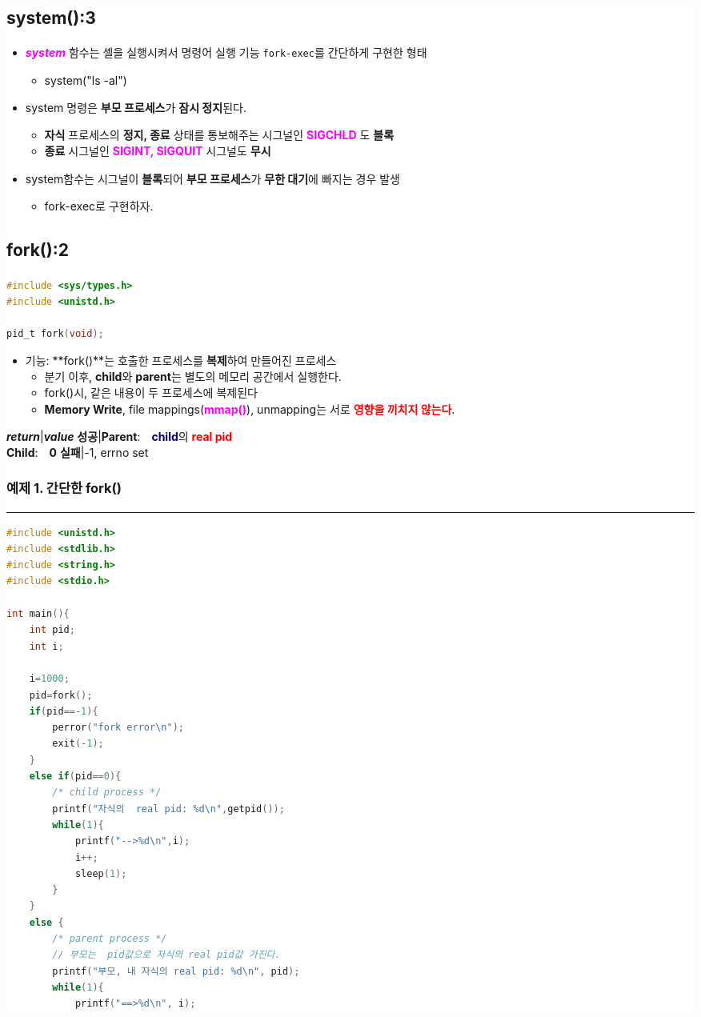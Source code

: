 ## system():3
- <span style="color:magenta">***system***</span> 함수는 셸을 실행시켜서 명령어 실행 기능 `fork-exec`를 간단하게 구현한 형태
	- system("ls -al")
- system 명령은 **부모 프로세스**가 **잠시 정지**된다.
	- **자식** 프로세스의 **정지, 종료** 상태를 통보해주는 시그널인 <span style="color:magenta">**SIGCHLD**</span> 도 **블록**
	- **종료** 시그널인 <span style="color:magenta">**SIGINT, SIGQUIT**</span> 시그널도 **무시**

- system함수는 시그널이 **블록**되어 **부모 프로세스**가 **무한 대기**에 빠지는 경우 발생
	- fork-exec로 구현하자.

## fork():2
  
```c
#include <sys/types.h>
#include <unistd.h>

pid_t fork(void);
```
- 기능: **fork()**는 호출한 프로세스를 **복제**하여 만들어진 프로세스
	- 분기 이후, **child**와 **parent**는 별도의 메모리 공간에서 실행한다.
	- fork()시, 같은 내용이 두 프로세스에 복제된다
	- **Memory Write**, file mappings(<span style="color:magenta">**mmap()**</span>), unmapping는 서로 <span style="color:red">**영향을 끼치지 않는다**</span>.

  
***return***|***value***
**성공**|**Parent**:　<span style="color:navy">**child**</span>의 <span style="color:red">**real pid**</span><br>**Child**:　**0**
**실패**|-1, errno set

### 예제 1. 간단한 fork()
---  
  
```c
#include <unistd.h>
#include <stdlib.h>
#include <string.h>
#include <stdio.h>

int main(){
	int pid;
	int i;

	i=1000;
	pid=fork();
	if(pid==-1){
		perror("fork error\n");
		exit(-1);
	}
	else if(pid==0){
		/* child process */
		printf("자식의  real pid: %d\n",getpid());
		while(1){
			printf("-->%d\n",i);
			i++;
			sleep(1);
		}
	}
	else {
		/* parent process */
		// 부모는  pid값으로 자식의 real pid값 가진다.
		printf("부모, 내 자식의 real pid: %d\n", pid);
		while(1){
			printf("==>%d\n", i);
```
